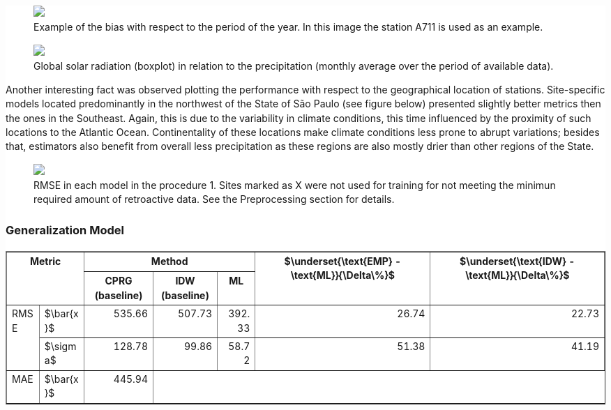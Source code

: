<div class="container">
  <figure class="image">
    <img src="https://raw.githubusercontent.com/lfenzo/ml-solar-sao-paulo/master/img/residuals_example.png">
    <figcaption>Example of the bias with respect to the period of the year. In this image the station A711 is used as an example.</figcaption>
  </figure>
  <figure class="image">
    <img src="https://raw.githubusercontent.com/lfenzo/ml-solar-sao-paulo/master/img/sp_rain.png">
    <figcaption>Global solar radiation (boxplot) in relation to the precipitation (monthly average over the period of available data).</figcaption>
  </figure>
</div>

Another interesting fact was observed plotting the performance with respect to the geographical location of stations. Site-specific models located predominantly in the northwest of the State of São Paulo (see figure below) presented slightly better metrics then the ones in the Southeast. Again, this is due to the variability in climate conditions, this time influenced by the proximity of such locations to the Atlantic Ocean. Continentality of these locations make climate conditions less prone to abrupt variations; besides that, estimators also benefit from overall less precipitation as these regions are also mostly drier than other regions of the State.

<figure>
    <img src="https://raw.githubusercontent.com/lfenzo/ml-solar-sao-paulo/master/img/errors_by_site.png">
    <figcaption>RMSE in each model in the procedure 1. Sites marked as X were not used for training for not meeting the minimun required amount of retroactive data. See the Preprocessing section for details.</figcaption>
</figure>

### Generalization Model

<table border="1">
    <tr>
        <th rowspan="2" colspan="2">Metric</th>
        <th colspan="3">Method</th>
        <th rowspan="2"> $\underset{\text{EMP} - \text{ML}}{\Delta\%}$</th>
        <th rowspan="2"> $\underset{\text{IDW} - \text{ML}}{\Delta\%}$</th>
    </tr>
    <tr>
        <th>CPRG (baseline)</th>
        <th>IDW (baseline)</th>
        <th>ML</th>
    </tr>
    <tr>
        <td rowspan="2">RMSE</td>
        <td>$\bar{x}$</td>
        <td align="right">535.66</td>
        <td align="right">507.73</td>
        <td align="right">392.33</td>
        <td align="right">26.74</td>
        <td align="right">22.73</td>
    </tr>
    <tr>
        <td>$\sigma$</td>
        <td align="right">128.78</td>
        <td align="right">99.86</td>
        <td align="right">58.72</td>
        <td align="right">51.38</td>
        <td align="right">41.19</td>
    </tr>
    <tr>
        <td rowspan="2">MAE</td>
        <td>$\bar{x}$</td>
        <td align="right">445.94</td>